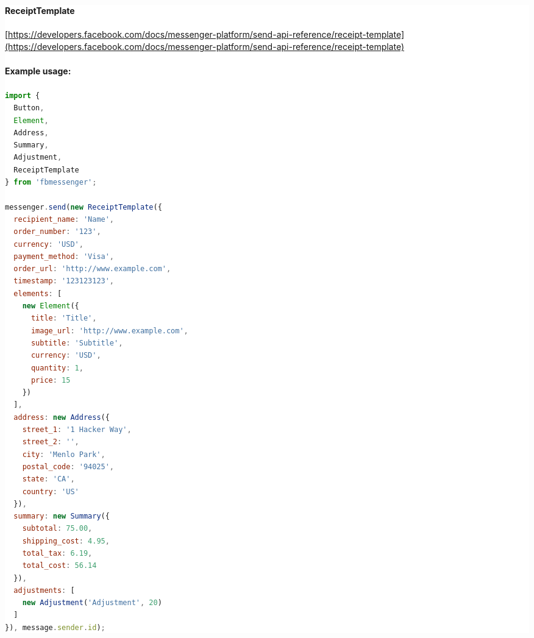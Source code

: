 #### ReceiptTemplate

[https://developers.facebook.com/docs/messenger-platform/send-api-reference/receipt-template](https://developers.facebook.com/docs/messenger-platform/send-api-reference/receipt-template)

#### Example usage:

```javascript
import {
  Button,
  Element,
  Address,
  Summary,
  Adjustment,
  ReceiptTemplate
} from 'fbmessenger';

messenger.send(new ReceiptTemplate({
  recipient_name: 'Name',
  order_number: '123',
  currency: 'USD',
  payment_method: 'Visa',
  order_url: 'http://www.example.com',
  timestamp: '123123123',
  elements: [
    new Element({
      title: 'Title',
      image_url: 'http://www.example.com',
      subtitle: 'Subtitle',
      currency: 'USD',
      quantity: 1,
      price: 15
    })
  ],
  address: new Address({
    street_1: '1 Hacker Way',
    street_2: '',
    city: 'Menlo Park',
    postal_code: '94025',
    state: 'CA',
    country: 'US'
  }),
  summary: new Summary({
    subtotal: 75.00,
    shipping_cost: 4.95,
    total_tax: 6.19,
    total_cost: 56.14
  }),
  adjustments: [
    new Adjustment('Adjustment', 20)
  ]
}), message.sender.id);
```
